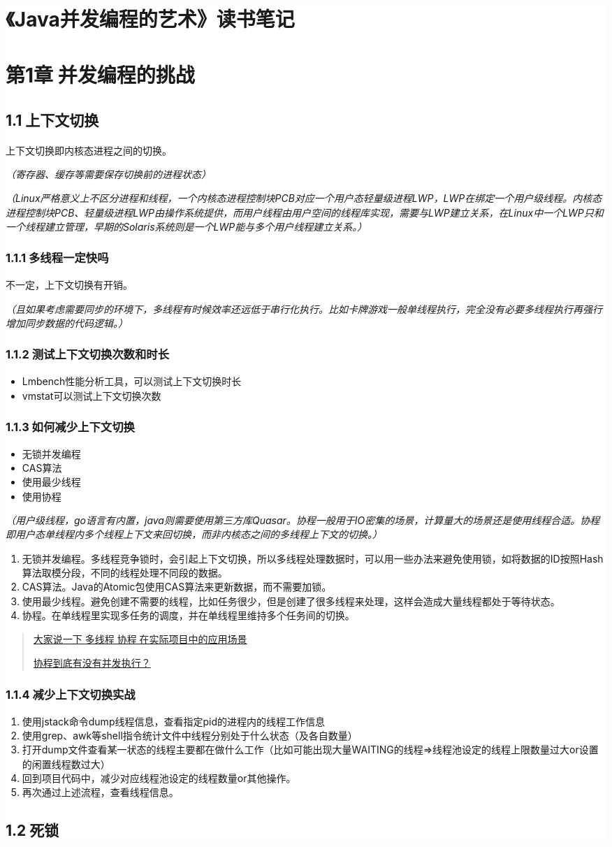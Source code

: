# 《Java并发编程的艺术》读书笔记

# 第1章 并发编程的挑战

## 1.1 上下文切换

上下文切换即内核态进程之间的切换。

*（寄存器、缓存等需要保存切换前的进程状态）*

*（Linux严格意义上不区分进程和线程，一个内核态进程控制块PCB对应一个用户态轻量级进程LWP，LWP在绑定一个用户级线程。内核态进程控制块PCB、轻量级进程LWP由操作系统提供，而用户线程由用户空间的线程库实现，需要与LWP建立关系，在Linux中一个LWP只和一个线程建立管理，早期的Solaris系统则是一个LWP能与多个用户线程建立关系。）*

### 1.1.1 多线程一定快吗

不一定，上下文切换有开销。

*（且如果考虑需要同步的环境下，多线程有时候效率还远低于串行化执行。比如卡牌游戏一般单线程执行，完全没有必要多线程执行再强行增加同步数据的代码逻辑。）*

### 1.1.2 测试上下文切换次数和时长

+ Lmbench性能分析工具，可以测试上下文切换时长
+ vmstat可以测试上下文切换次数

### 1.1.3 如何减少上下文切换

+ 无锁并发编程
+ CAS算法
+ 使用最少线程
+ 使用协程

*（用户级线程，go语言有内置，java则需要使用第三方库Quasar。协程一般用于IO密集的场景，计算量大的场景还是使用线程合适。协程即用户态单线程内多个线程上下文来回切换，而非内核态之间的多线程上下文的切换。）*

1. 无锁并发编程。多线程竞争锁时，会引起上下文切换，所以多线程处理数据时，可以用一些办法来避免使用锁，如将数据的ID按照Hash算法取模分段，不同的线程处理不同段的数据。
2. CAS算法。Java的Atomic包使用CAS算法来更新数据，而不需要加锁。
3. 使用最少线程。避免创建不需要的线程，比如任务很少，但是创建了很多线程来处理，这样会造成大量线程都处于等待状态。
4. 协程。在单线程里实现多任务的调度，并在单线程里维持多个任务间的切换。

> [大家说一下 多线程 协程 在实际项目中的应用场景](https://www.v2ex.com/t/453925)
>
> [协程到底有没有并发执行？](https://www.zhihu.com/question/38393045)

### 1.1.4 减少上下文切换实战

1. 使用jstack命令dump线程信息，查看指定pid的进程内的线程工作信息
2. 使用grep、awk等shell指令统计文件中线程分别处于什么状态（及各自数量）
3. 打开dump文件查看某一状态的线程主要都在做什么工作（比如可能出现大量WAITING的线程=>线程池设定的线程上限数量过大or设置的闲置线程数过大）
4. 回到项目代码中，减少对应线程池设定的线程数量or其他操作。
5. 再次通过上述流程，查看线程信息。

## 1.2 死锁
